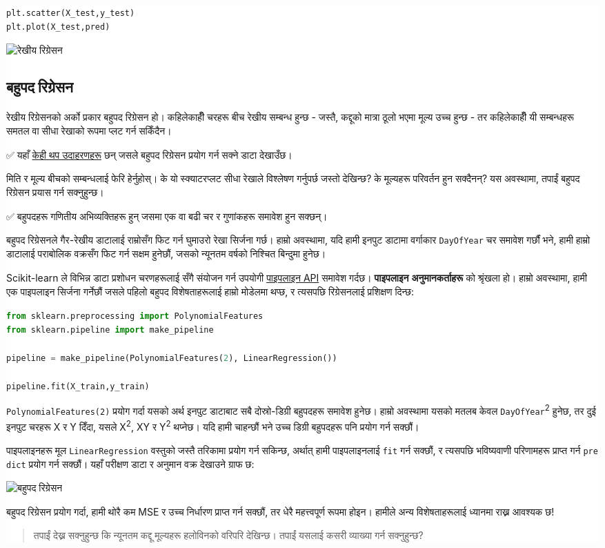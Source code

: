 ```python
plt.scatter(X_test,y_test)
plt.plot(X_test,pred)
```

<img alt="रेखीय रिग्रेसन" src="images/linear-results.png" width="50%" />

## बहुपद रिग्रेसन

रेखीय रिग्रेसनको अर्को प्रकार बहुपद रिग्रेसन हो। कहिलेकाहीँ चरहरू बीच रेखीय सम्बन्ध हुन्छ - जस्तै, कद्दूको मात्रा ठूलो भएमा मूल्य उच्च हुन्छ - तर कहिलेकाहीँ यी सम्बन्धहरू समतल वा सीधा रेखाको रूपमा प्लट गर्न सकिँदैन।

✅ यहाँ [केही थप उदाहरणहरू](https://online.stat.psu.edu/stat501/lesson/9/9.8) छन् जसले बहुपद रिग्रेसन प्रयोग गर्न सक्ने डाटा देखाउँछ।

मिति र मूल्य बीचको सम्बन्धलाई फेरि हेर्नुहोस्। के यो स्क्याटरप्लट सीधा रेखाले विश्लेषण गर्नुपर्छ जस्तो देखिन्छ? के मूल्यहरू परिवर्तन हुन सक्दैनन्? यस अवस्थामा, तपाईं बहुपद रिग्रेसन प्रयास गर्न सक्नुहुन्छ।

✅ बहुपदहरू गणितीय अभिव्यक्तिहरू हुन् जसमा एक वा बढी चर र गुणांकहरू समावेश हुन सक्छन्।

बहुपद रिग्रेसनले गैर-रेखीय डाटालाई राम्रोसँग फिट गर्न घुमाउरो रेखा सिर्जना गर्छ। हाम्रो अवस्थामा, यदि हामी इनपुट डाटामा वर्गाकार `DayOfYear` चर समावेश गर्छौं भने, हामी हाम्रो डाटालाई पराबोलिक वक्रसँग फिट गर्न सक्षम हुनेछौं, जसको न्यूनतम वर्षको निश्चित बिन्दुमा हुनेछ।

Scikit-learn ले विभिन्न डाटा प्रशोधन चरणहरूलाई सँगै संयोजन गर्न उपयोगी [पाइपलाइन API](https://scikit-learn.org/stable/modules/generated/sklearn.pipeline.make_pipeline.html?highlight=pipeline#sklearn.pipeline.make_pipeline) समावेश गर्दछ। **पाइपलाइन** **अनुमानकर्ताहरू** को श्रृंखला हो। हाम्रो अवस्थामा, हामी एक पाइपलाइन सिर्जना गर्नेछौं जसले पहिलो बहुपद विशेषताहरूलाई हाम्रो मोडेलमा थप्छ, र त्यसपछि रिग्रेसनलाई प्रशिक्षण दिन्छ:

```python
from sklearn.preprocessing import PolynomialFeatures
from sklearn.pipeline import make_pipeline

pipeline = make_pipeline(PolynomialFeatures(2), LinearRegression())

pipeline.fit(X_train,y_train)
```

`PolynomialFeatures(2)` प्रयोग गर्दा यसको अर्थ इनपुट डाटाबाट सबै दोस्रो-डिग्री बहुपदहरू समावेश हुनेछ। हाम्रो अवस्थामा यसको मतलब केवल `DayOfYear`<sup>2</sup> हुनेछ, तर दुई इनपुट चरहरू X र Y दिँदा, यसले X<sup>2</sup>, XY र Y<sup>2</sup> थप्नेछ। यदि हामी चाहन्छौं भने उच्च डिग्री बहुपदहरू पनि प्रयोग गर्न सक्छौं।

पाइपलाइनहरू मूल `LinearRegression` वस्तुको जस्तै तरिकामा प्रयोग गर्न सकिन्छ, अर्थात् हामी पाइपलाइनलाई `fit` गर्न सक्छौं, र त्यसपछि भविष्यवाणी परिणामहरू प्राप्त गर्न `predict` प्रयोग गर्न सक्छौं। यहाँ परीक्षण डाटा र अनुमान वक्र देखाउने ग्राफ छ:

<img alt="बहुपद रिग्रेसन" src="images/poly-results.png" width="50%" />

बहुपद रिग्रेसन प्रयोग गर्दा, हामी थोरै कम MSE र उच्च निर्धारण प्राप्त गर्न सक्छौं, तर धेरै महत्त्वपूर्ण रूपमा होइन। हामीले अन्य विशेषताहरूलाई ध्यानमा राख्न आवश्यक छ!

> तपाईं देख्न सक्नुहुन्छ कि न्यूनतम कद्दू मूल्यहरू हलोविनको वरिपरि देखिन्छ। तपाईं यसलाई कसरी व्याख्या गर्न सक्नुहुन्छ?

